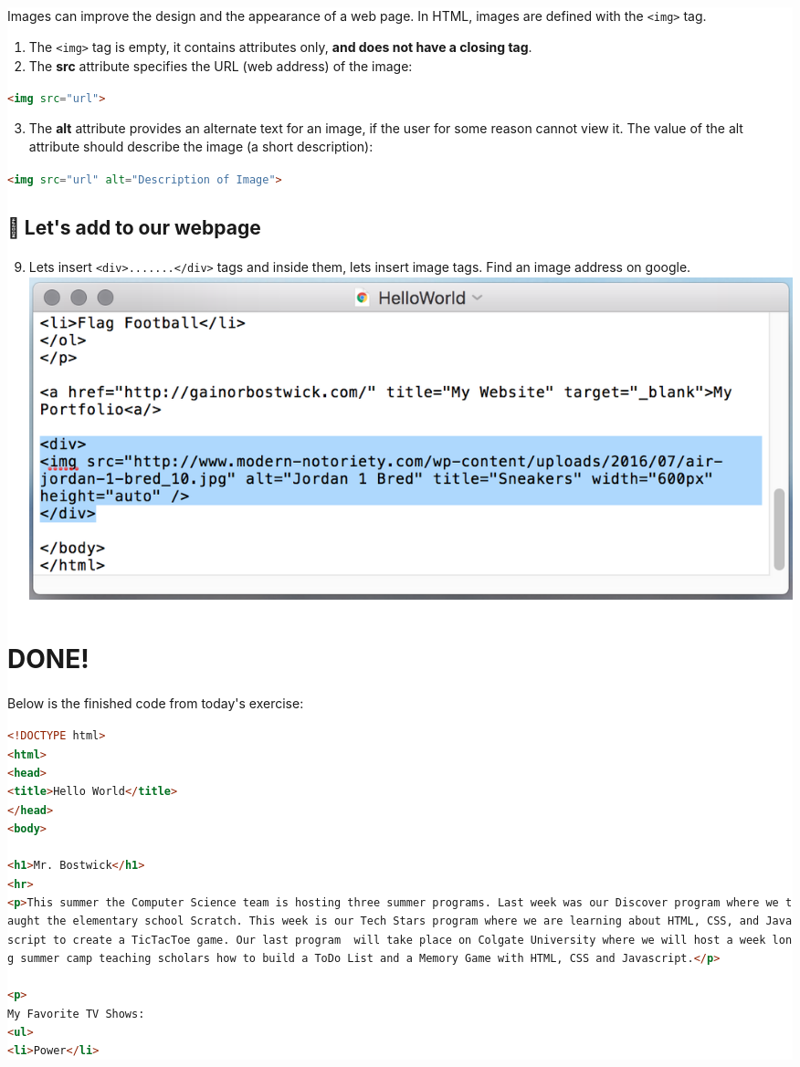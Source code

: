 Images can improve the design and the appearance of a web page. In HTML, images are defined with the `<img>` tag.

1.  The `<img>` tag is empty, it contains attributes only, **and does not have a closing tag**.
2.  The **src** attribute specifies the URL (web address) of the image:

```html
<img src="url">
```

3.  The **alt** attribute provides an alternate text for an image, if the user for some reason cannot view it. The value of the alt attribute should describe the image (a short description):

```html
<img src="url" alt="Description of Image">
```

## 🚨 Let's add to our webpage
9. Lets insert `<div>.......</div>` tags and inside them, lets insert image tags. Find an image address on google.
![images](./assets/images.png)

# DONE!

Below is the finished code from today's exercise:

```html
<!DOCTYPE html>
<html>
<head>
<title>Hello World</title>
</head>
<body>

<h1>Mr. Bostwick</h1>
<hr>
<p>This summer the Computer Science team is hosting three summer programs. Last week was our Discover program where we taught the elementary school Scratch. This week is our Tech Stars program where we are learning about HTML, CSS, and Javascript to create a TicTacToe game. Our last program  will take place on Colgate University where we will host a week long summer camp teaching scholars how to build a ToDo List and a Memory Game with HTML, CSS and Javascript.</p>

<p>
My Favorite TV Shows: 
<ul>
<li>Power</li>
```